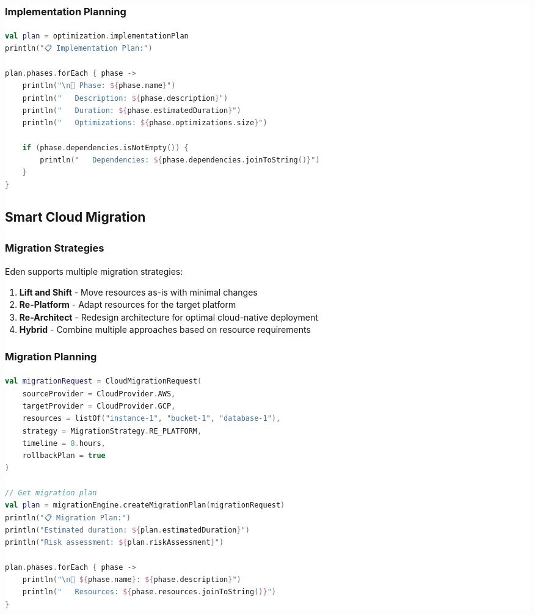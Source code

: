 ### Implementation Planning

```kotlin
val plan = optimization.implementationPlan
println("📋 Implementation Plan:")

plan.phases.forEach { phase ->
    println("\n🔄 Phase: ${phase.name}")
    println("   Description: ${phase.description}")
    println("   Duration: ${phase.estimatedDuration}")
    println("   Optimizations: ${phase.optimizations.size}")
    
    if (phase.dependencies.isNotEmpty()) {
        println("   Dependencies: ${phase.dependencies.joinToString()}")
    }
}
```

## Smart Cloud Migration

### Migration Strategies

Eden supports multiple migration strategies:

1. **Lift and Shift** - Move resources as-is with minimal changes
2. **Re-Platform** - Adapt resources for the target platform
3. **Re-Architect** - Redesign architecture for optimal cloud-native deployment
4. **Hybrid** - Combine multiple approaches based on resource requirements

### Migration Planning

```kotlin
val migrationRequest = CloudMigrationRequest(
    sourceProvider = CloudProvider.AWS,
    targetProvider = CloudProvider.GCP,
    resources = listOf("instance-1", "bucket-1", "database-1"),
    strategy = MigrationStrategy.RE_PLATFORM,
    timeline = 8.hours,
    rollbackPlan = true
)

// Get migration plan
val plan = migrationEngine.createMigrationPlan(migrationRequest)
println("📋 Migration Plan:")
println("Estimated duration: ${plan.estimatedDuration}")
println("Risk assessment: ${plan.riskAssessment}")

plan.phases.forEach { phase ->
    println("\n🔄 ${phase.name}: ${phase.description}")
    println("   Resources: ${phase.resources.joinToString()}")
}
```
